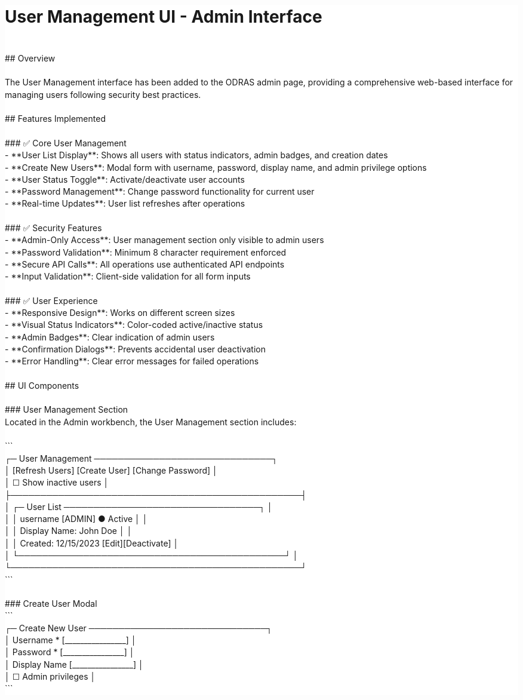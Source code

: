# User Management UI - Admin Interface<br>
<br>
## Overview<br>
<br>
The User Management interface has been added to the ODRAS admin page, providing a comprehensive web-based interface for managing users following security best practices.<br>
<br>
## Features Implemented<br>
<br>
### ✅ Core User Management<br>
- **User List Display**: Shows all users with status indicators, admin badges, and creation dates<br>
- **Create New Users**: Modal form with username, password, display name, and admin privilege options<br>
- **User Status Toggle**: Activate/deactivate user accounts<br>
- **Password Management**: Change password functionality for current user<br>
- **Real-time Updates**: User list refreshes after operations<br>
<br>
### ✅ Security Features<br>
- **Admin-Only Access**: User management section only visible to admin users<br>
- **Password Validation**: Minimum 8 character requirement enforced<br>
- **Secure API Calls**: All operations use authenticated API endpoints<br>
- **Input Validation**: Client-side validation for all form inputs<br>
<br>
### ✅ User Experience<br>
- **Responsive Design**: Works on different screen sizes<br>
- **Visual Status Indicators**: Color-coded active/inactive status<br>
- **Admin Badges**: Clear indication of admin users<br>
- **Confirmation Dialogs**: Prevents accidental user deactivation<br>
- **Error Handling**: Clear error messages for failed operations<br>
<br>
## UI Components<br>
<br>
### User Management Section<br>
Located in the Admin workbench, the User Management section includes:<br>
<br>
```<br>
┌─ User Management ──────────────────────────────┐<br>
│ [Refresh Users] [Create User] [Change Password] │<br>
│ ☐ Show inactive users                          │<br>
├─────────────────────────────────────────────────┤<br>
│ ┌─ User List ─────────────────────────────────┐ │<br>
│ │ username [ADMIN] ● Active                   │ │<br>
│ │ Display Name: John Doe                      │ │<br>
│ │ Created: 12/15/2023              [Edit][Deactivate] │<br>
│ └─────────────────────────────────────────────┘ │<br>
└─────────────────────────────────────────────────┘<br>
```<br>
<br>
### Create User Modal<br>
```<br>
┌─ Create New User ──────────────────────────────┐<br>
│ Username *        [________________]           │<br>
│ Password *        [________________]           │<br>
│ Display Name      [________________]           │<br>
│ ☐ Admin privileges                            │<br>
```